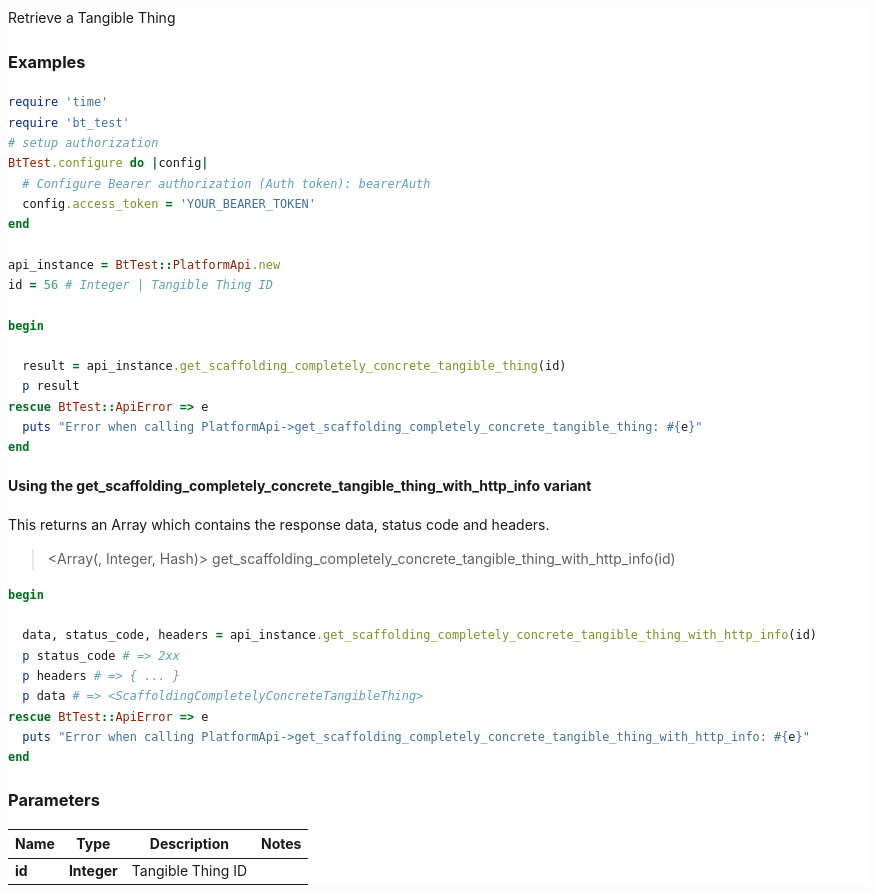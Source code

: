 Retrieve a Tangible Thing

### Examples

```ruby
require 'time'
require 'bt_test'
# setup authorization
BtTest.configure do |config|
  # Configure Bearer authorization (Auth token): bearerAuth
  config.access_token = 'YOUR_BEARER_TOKEN'
end

api_instance = BtTest::PlatformApi.new
id = 56 # Integer | Tangible Thing ID

begin
  
  result = api_instance.get_scaffolding_completely_concrete_tangible_thing(id)
  p result
rescue BtTest::ApiError => e
  puts "Error when calling PlatformApi->get_scaffolding_completely_concrete_tangible_thing: #{e}"
end
```

#### Using the get_scaffolding_completely_concrete_tangible_thing_with_http_info variant

This returns an Array which contains the response data, status code and headers.

> <Array(<ScaffoldingCompletelyConcreteTangibleThing>, Integer, Hash)> get_scaffolding_completely_concrete_tangible_thing_with_http_info(id)

```ruby
begin
  
  data, status_code, headers = api_instance.get_scaffolding_completely_concrete_tangible_thing_with_http_info(id)
  p status_code # => 2xx
  p headers # => { ... }
  p data # => <ScaffoldingCompletelyConcreteTangibleThing>
rescue BtTest::ApiError => e
  puts "Error when calling PlatformApi->get_scaffolding_completely_concrete_tangible_thing_with_http_info: #{e}"
end
```

### Parameters

| Name | Type | Description | Notes |
| ---- | ---- | ----------- | ----- |
| **id** | **Integer** | Tangible Thing ID |  |
